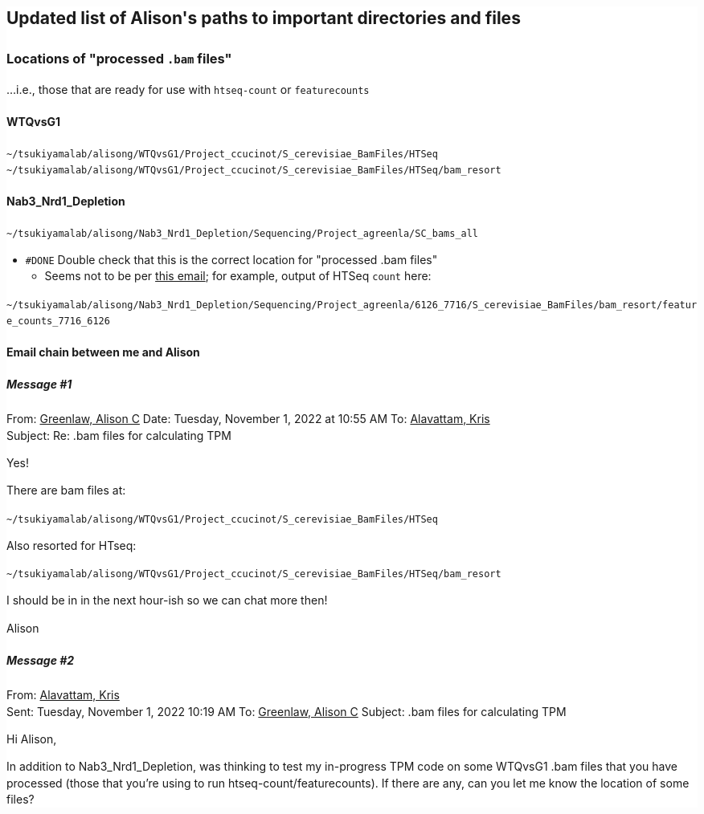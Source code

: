 ## Updated list of Alison's paths to important directories and files
### Locations of "processed `.bam` files"
...i.e., those that are ready for use with `htseq-count` or `featurecounts`

#### WTQvsG1
```txt
~/tsukiyamalab/alisong/WTQvsG1/Project_ccucinot/S_cerevisiae_BamFiles/HTSeq
~/tsukiyamalab/alisong/WTQvsG1/Project_ccucinot/S_cerevisiae_BamFiles/HTSeq/bam_resort
```

#### Nab3_Nrd1_Depletion
```txt
~/tsukiyamalab/alisong/Nab3_Nrd1_Depletion/Sequencing/Project_agreenla/SC_bams_all
```
- `#DONE` Double check that this is the correct location for "processed .bam files"
    + Seems not to be per [this email](#email-from-alison-2022-1020); for example, output of HTSeq `count` here:
```txt
~/tsukiyamalab/alisong/Nab3_Nrd1_Depletion/Sequencing/Project_agreenla/6126_7716/S_cerevisiae_BamFiles/bam_resort/feature_counts_7716_6126
```

#### Email chain between me and Alison
##### Message #1
From: [Greenlaw, Alison C](agreenla@fredhutch.org)
Date: Tuesday, November 1, 2022 at 10:55 AM
To: [Alavattam, Kris](kalavatt@fredhutch.org)  
Subject: Re: .bam files for calculating TPM

Yes! 
 
There are bam files at:  
```txt
~/tsukiyamalab/alisong/WTQvsG1/Project_ccucinot/S_cerevisiae_BamFiles/HTSeq
```
Also resorted for HTseq:  
```txt
~/tsukiyamalab/alisong/WTQvsG1/Project_ccucinot/S_cerevisiae_BamFiles/HTSeq/bam_resort
```

I should be in in the next hour-ish so we can chat more then! 
 
Alison

##### Message #2
From: [Alavattam, Kris](kalavatt@fredhutch.org)  
Sent: Tuesday, November 1, 2022 10:19 AM
To: [Greenlaw, Alison C](agreenla@fredhutch.org)
Subject: .bam files for calculating TPM
 
Hi Alison,
 
In addition to Nab3_Nrd1_Depletion, was thinking to test my in-progress TPM code on some WTQvsG1 .bam files that you have processed (those that you’re using to run htseq-count/featurecounts). If there are any, can you let me know the location of some files?
 